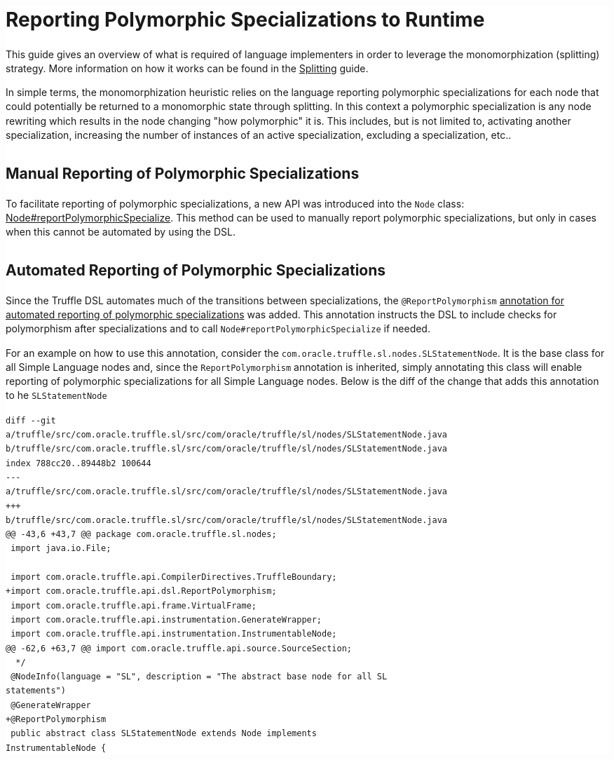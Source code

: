 # Reporting Polymorphic Specializations to Runtime

This guide gives an overview of what is required of language
implementers in order to leverage the monomorphization (splitting) strategy.
More information on how it works can be found in the [Splitting](Splitting.md)
guide.

In simple terms, the monomorphization heuristic relies on the language
reporting polymorphic specializations for each node that could potentially be
returned to a monomorphic state through splitting. In this context a
polymorphic specialization is any node rewriting which results in the node
changing "how polymorphic" it is. This includes, but is not limited to,
activating another specialization, increasing the number of instances of an
active specialization, excluding a specialization, etc..

## Manual Reporting of Polymorphic Specializations

To facilitate reporting of polymorphic specializations, a new API was introduced
into the `Node` class:
[Node#reportPolymorphicSpecialize](http://www.graalvm.org/truffle/javadoc/com/oracle/truffle/api/nodes/Node.html#reportPolymorphicSpecialize).
This method can be used to manually report polymorphic specializations, but only
in cases when this cannot be automated by using the DSL.

## Automated Reporting of Polymorphic Specializations

Since the Truffle DSL automates much of the transitions between specializations, the `@ReportPolymorphism` [annotation for automated reporting of polymorphic specializations](http://www.graalvm.org/truffle/javadoc/com/oracle/truffle/api/dsl/ReportPolymorphism.html) was added.
This annotation instructs the DSL to include checks for polymorphism after
specializations and to call `Node#reportPolymorphicSpecialize` if needed.

For an example on how to use this annotation, consider the
`com.oracle.truffle.sl.nodes.SLStatementNode`. It is the base class for all
Simple Language nodes and, since the `ReportPolymorphism` annotation is
inherited, simply annotating this class will enable reporting of polymorphic
specializations for all Simple Language nodes. Below is the diff of the change
that adds this annotation to he `SLStatementNode`

```
diff --git
a/truffle/src/com.oracle.truffle.sl/src/com/oracle/truffle/sl/nodes/SLStatementNode.java
b/truffle/src/com.oracle.truffle.sl/src/com/oracle/truffle/sl/nodes/SLStatementNode.java
index 788cc20..89448b2 100644
---
a/truffle/src/com.oracle.truffle.sl/src/com/oracle/truffle/sl/nodes/SLStatementNode.java
+++
b/truffle/src/com.oracle.truffle.sl/src/com/oracle/truffle/sl/nodes/SLStatementNode.java
@@ -43,6 +43,7 @@ package com.oracle.truffle.sl.nodes;
 import java.io.File;

 import com.oracle.truffle.api.CompilerDirectives.TruffleBoundary;
+import com.oracle.truffle.api.dsl.ReportPolymorphism;
 import com.oracle.truffle.api.frame.VirtualFrame;
 import com.oracle.truffle.api.instrumentation.GenerateWrapper;
 import com.oracle.truffle.api.instrumentation.InstrumentableNode;
@@ -62,6 +63,7 @@ import com.oracle.truffle.api.source.SourceSection;
  */
 @NodeInfo(language = "SL", description = "The abstract base node for all SL
statements")
 @GenerateWrapper
+@ReportPolymorphism
 public abstract class SLStatementNode extends Node implements
InstrumentableNode {
```